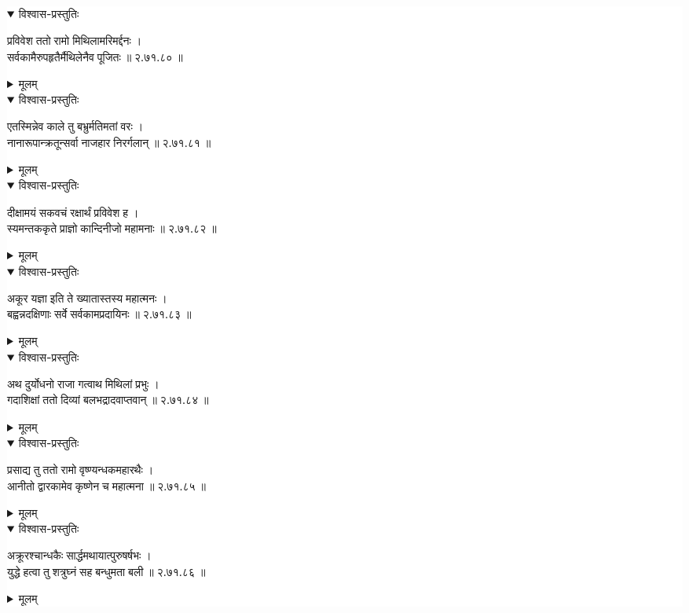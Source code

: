 
<details open><summary>विश्वास-प्रस्तुतिः</summary>

प्रविवेश ततो रामो मिथिलामरिमर्द्दनः ।  
सर्वकामैरुपहृतैर्मैथिलेनैव पूजितः ॥ २.७१.८० ॥
</details>

<details><summary>मूलम्</summary></details>
  

<details open><summary>विश्वास-प्रस्तुतिः</summary>

एतस्मिन्नेव काले तु बभ्रुर्मतिमतां वरः ।  
नानारूपान्क्रतून्सर्वा नाजहार निरर्गलान् ॥ २.७१.८१ ॥
</details>

<details><summary>मूलम्</summary></details>
  

<details open><summary>विश्वास-प्रस्तुतिः</summary>

दीक्षामयं सकवचं रक्षार्थं प्रविवेश ह ।  
स्यमन्तककृते प्राज्ञो कान्दिनीजो महामनाः ॥ २.७१.८२ ॥
</details>

<details><summary>मूलम्</summary></details>
  

<details open><summary>विश्वास-प्रस्तुतिः</summary>

अकूर यज्ञा इति ते ख्यातास्तस्य महात्मनः ।  
बह्वन्नदक्षिणाः सर्वे सर्वकामप्रदायिनः ॥ २.७१.८३ ॥
</details>

<details><summary>मूलम्</summary></details>
  

<details open><summary>विश्वास-प्रस्तुतिः</summary>

अथ दुर्योधनो राजा गत्वाथ मिथिलां प्रभुः ।  
गदाशिक्षां ततो दिव्यां बलभद्रादवाप्तवान् ॥ २.७१.८४ ॥
</details>

<details><summary>मूलम्</summary></details>
  

<details open><summary>विश्वास-प्रस्तुतिः</summary>

प्रसाद्य तु ततो रामो वृष्ण्यन्धकमहारथैः ।  
आनीतो द्वारकामेव कृष्णेन च महात्मना ॥ २.७१.८५ ॥
</details>

<details><summary>मूलम्</summary></details>
  

<details open><summary>विश्वास-प्रस्तुतिः</summary>

अक्रूरश्चान्धकैः सार्द्धमथायात्पुरुषर्षभः ।  
युद्धे हत्वा तु शत्रुघ्नं सह बन्धुमता बली ॥ २.७१.८६ ॥
</details>

<details><summary>मूलम्</summary></details>
  
